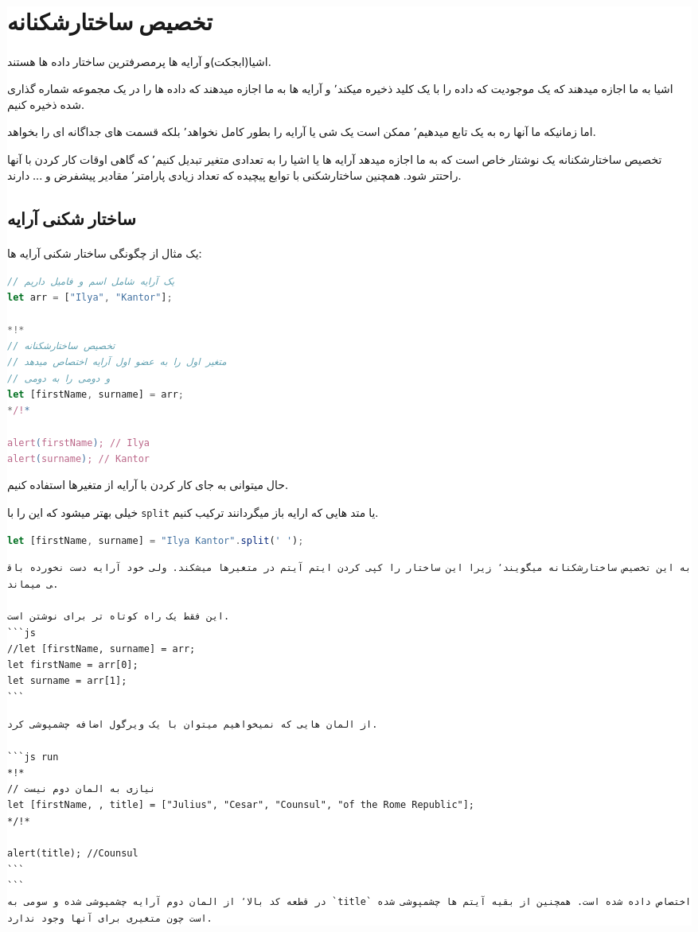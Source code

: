 # تخصیص ساختارشکنانه

اشیا(ابجکت)و آرایه ها پرمصرفترین ساختار داده ها هستند.

اشیا به ما اجازه میدهند که یک موجودیت که داده را با یک کلید ذخیره میکند٬ و آرایه ها به ما اجازه میدهند که داده ها را در یک مجموعه شماره گذاری شده ذخیره کنیم.

اما زمانیکه ما آنها ره به یک تابع میدهیم٬ ممکن است یک شی یا آرایه را بطور کامل نخواهد٬ بلکه قسمت های جداگانه ای را بخواهد.

تخصیص ساختارشکنانه یک نوشتار خاص است که به ما اجازه میدهد آرایه ها یا اشیا را به تعدادی متغیر تبدیل کنیم٬ که گاهی اوقات کار کردن با آنها راحتتر شود. همچنین ساختارشکنی با توابع پیچیده که تعداد زیادی پارامتر٬ مقادیر پیشفرض و ... دارند.

## ساختار شکنی آرایه

یک مثال از چگونگی ساختار شکنی آرایه ها:‌

```js
// یک آرایه شامل اسم و فامیل داریم
let arr = ["Ilya", "Kantor"];

*!*
// تخصیص ساختارشکنانه
// متغیر اول را به عضو اول آرایه اختصاص میدهد
// و دومی را به دومی
let [firstName, surname] = arr;
*/!*

alert(firstName); // Ilya
alert(surname); // Kantor
```

حال میتوانی به جای کار کردن با آرایه از متغیرها استفاده کنیم.

خیلی بهتر میشود که این را با `split` یا متد هایی که ارایه باز میگردانند ترکیب کنیم.

```js
let [firstName, surname] = "Ilya Kantor".split(' ');
```

````smart header = "ساختارشکنی به معنای تخریب نیست"
به این تخصیص ساختارشکنانه میگویند٬ زیرا این ساختار را کپی کردن ایتم آیتم در متغیرها میشکند. ولی خود آرایه دست نخورده باقی میماند.

این فقط یک راه کوتاه تر برای نوشتن است.
```js
//let [firstName, surname] = arr;
let firstName = arr[0];
let surname = arr[1];
```
````

````smart header = "چشم پوشی از المان ها با ویرگول"
از المان هایی که نمیخواهیم میتوان با یک ویرگول اضافه چشمپوشی کرد.

```js run
*!*
// نیازی به المان دوم نیست
let [firstName, , title] = ["Julius", "Cesar", "Counsul", "of the Rome Republic"];
*/!*

alert(title); //Counsul
```
```
در قطعه کد بالا٬‌ از المان دوم آرایه چشمپوشی شده و سومی به `title` اختصاص داده شده است. همچنین از بقیه آیتم ها چشمپوشی شده است چون متغیری برای آنها وجود ندارد.
````
